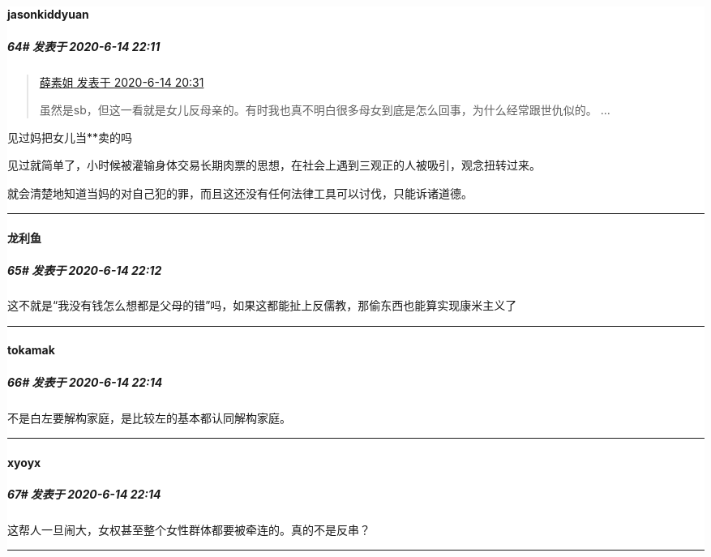 ####  jasonkiddyuan  
##### 64#       发表于 2020-6-14 22:11



<blockquote><a href="httphttps://bbs.saraba1st.com/2b/forum.php?mod=redirect&amp;goto=findpost&amp;pid=47804262&amp;ptid=1941683" target="_blank">薛素姐 发表于 2020-6-14 20:31</a>

虽然是sb，但这一看就是女儿反母亲的。有时我也真不明白很多母女到底是怎么回事，为什么经常跟世仇似的。 ...</blockquote>
见过妈把女儿当**卖的吗

见过就简单了，小时候被灌输身体交易长期肉票的思想，在社会上遇到三观正的人被吸引，观念扭转过来。

就会清楚地知道当妈的对自己犯的罪，而且这还没有任何法律工具可以讨伐，只能诉诸道德。







*****

####  龙利鱼  
##### 65#       发表于 2020-6-14 22:12




这不就是“我没有钱怎么想都是父母的错”吗，如果这都能扯上反儒教，那偷东西也能算实现康米主义了







*****

####  tokamak  
##### 66#       发表于 2020-6-14 22:14




不是白左要解构家庭，是比较左的基本都认同解构家庭。







*****

####  xyoyx  
##### 67#       发表于 2020-6-14 22:14




这帮人一旦闹大，女权甚至整个女性群体都要被牵连的。真的不是反串？







*****
